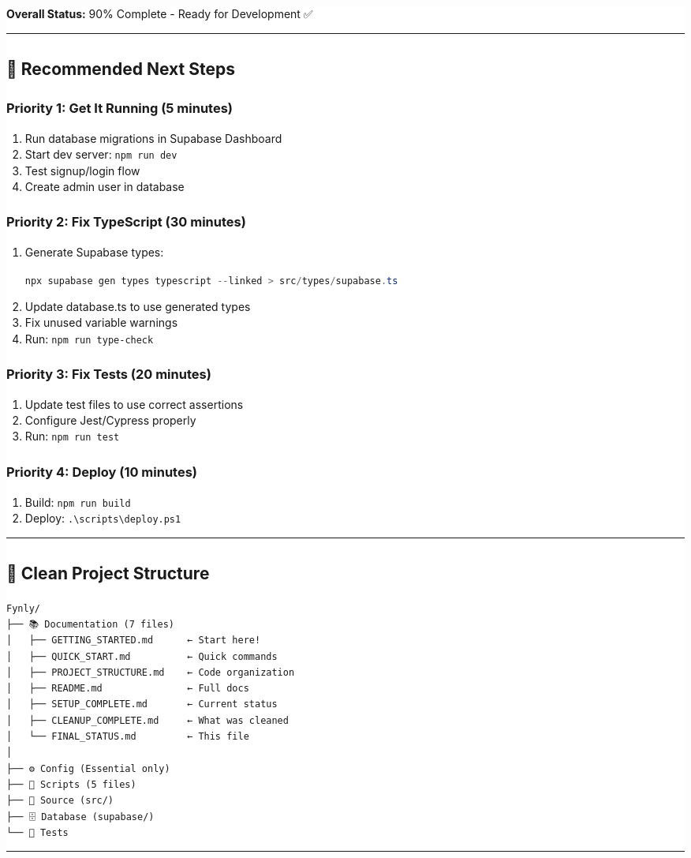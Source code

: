 **Overall Status:** 90% Complete - Ready for Development ✅

---

## 🎯 Recommended Next Steps

### Priority 1: Get It Running (5 minutes)
1. Run database migrations in Supabase Dashboard
2. Start dev server: `npm run dev`
3. Test signup/login flow
4. Create admin user in database

### Priority 2: Fix TypeScript (30 minutes)
1. Generate Supabase types:
   ```powershell
   npx supabase gen types typescript --linked > src/types/supabase.ts
   ```
2. Update database.ts to use generated types
3. Fix unused variable warnings
4. Run: `npm run type-check`

### Priority 3: Fix Tests (20 minutes)
1. Update test files to use correct assertions
2. Configure Jest/Cypress properly
3. Run: `npm run test`

### Priority 4: Deploy (10 minutes)
1. Build: `npm run build`
2. Deploy: `.\scripts\deploy.ps1`

---

## 📁 Clean Project Structure

```
Fynly/
├── 📚 Documentation (7 files)
│   ├── GETTING_STARTED.md      ← Start here!
│   ├── QUICK_START.md          ← Quick commands
│   ├── PROJECT_STRUCTURE.md    ← Code organization
│   ├── README.md               ← Full docs
│   ├── SETUP_COMPLETE.md       ← Current status
│   ├── CLEANUP_COMPLETE.md     ← What was cleaned
│   └── FINAL_STATUS.md         ← This file
│
├── ⚙️ Config (Essential only)
├── 📜 Scripts (5 files)
├── 🎨 Source (src/)
├── 🗄️ Database (supabase/)
└── 🧪 Tests
```

---